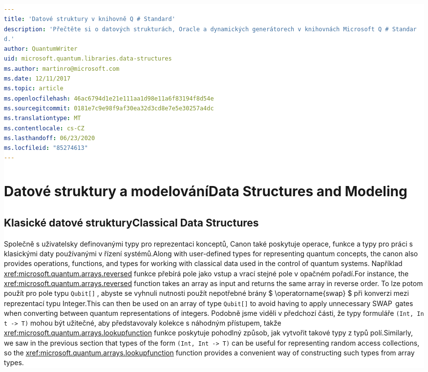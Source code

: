 ```yaml
---
title: 'Datové struktury v knihovně Q # Standard'
description: 'Přečtěte si o datových strukturách, Oracle a dynamických generátorech v knihovnách Microsoft Q # Standard.'
author: QuantumWriter
uid: microsoft.quantum.libraries.data-structures
ms.author: martinro@microsoft.com
ms.date: 12/11/2017
ms.topic: article
ms.openlocfilehash: 46ac6794d1e21e111aa1d98e11a6f83194f8d54e
ms.sourcegitcommit: 0181e7c9e98f9af30ea32d3cd8e7e5e30257a4dc
ms.translationtype: MT
ms.contentlocale: cs-CZ
ms.lasthandoff: 06/23/2020
ms.locfileid: "85274613"
---
```

# <a name="data-structures-and-modeling"></a><span data-ttu-id="3c9e0-103">Datové struktury a modelování</span><span class="sxs-lookup"><span data-stu-id="3c9e0-103">Data Structures and Modeling</span></span> #

## <a name="classical-data-structures"></a><span data-ttu-id="3c9e0-104">Klasické datové struktury</span><span class="sxs-lookup"><span data-stu-id="3c9e0-104">Classical Data Structures</span></span> ##

<span data-ttu-id="3c9e0-105">Společně s uživatelsky definovanými typy pro reprezentaci konceptů, Canon také poskytuje operace, funkce a typy pro práci s klasickými daty používanými v řízení systémů.</span><span class="sxs-lookup"><span data-stu-id="3c9e0-105">Along with user-defined types for representing quantum concepts, the canon also provides operations, functions, and types for working with classical data used in the control of quantum systems.</span></span>
<span data-ttu-id="3c9e0-106">Například <xref:microsoft.quantum.arrays.reversed> funkce přebírá pole jako vstup a vrací stejné pole v opačném pořadí.</span><span class="sxs-lookup"><span data-stu-id="3c9e0-106">For instance, the <xref:microsoft.quantum.arrays.reversed> function takes an array as input and returns the same array in reverse order.</span></span>
<span data-ttu-id="3c9e0-107">To lze potom použít pro pole typu `Qubit[]` , abyste se vyhnuli nutnosti použít nepotřebné brány $ \operatorname{swap} $ při konverzi mezi reprezentací typu Integer.</span><span class="sxs-lookup"><span data-stu-id="3c9e0-107">This can then be used on an array of type `Qubit[]` to avoid having to apply unnecessary $\operatorname{SWAP}$ gates when converting between quantum representations of integers.</span></span>
<span data-ttu-id="3c9e0-108">Podobně jsme viděli v předchozí části, že typy formuláře `(Int, Int -> T)` mohou být užitečné, aby představovaly kolekce s náhodným přístupem, takže <xref:microsoft.quantum.arrays.lookupfunction> funkce poskytuje pohodlný způsob, jak vytvořit takové typy z typů polí.</span><span class="sxs-lookup"><span data-stu-id="3c9e0-108">Similarly, we saw in the previous section that types of the form `(Int, Int -> T)` can be useful for representing random access collections, so the <xref:microsoft.quantum.arrays.lookupfunction> function provides a convenient way of constructing such types from array types.</span></span>
